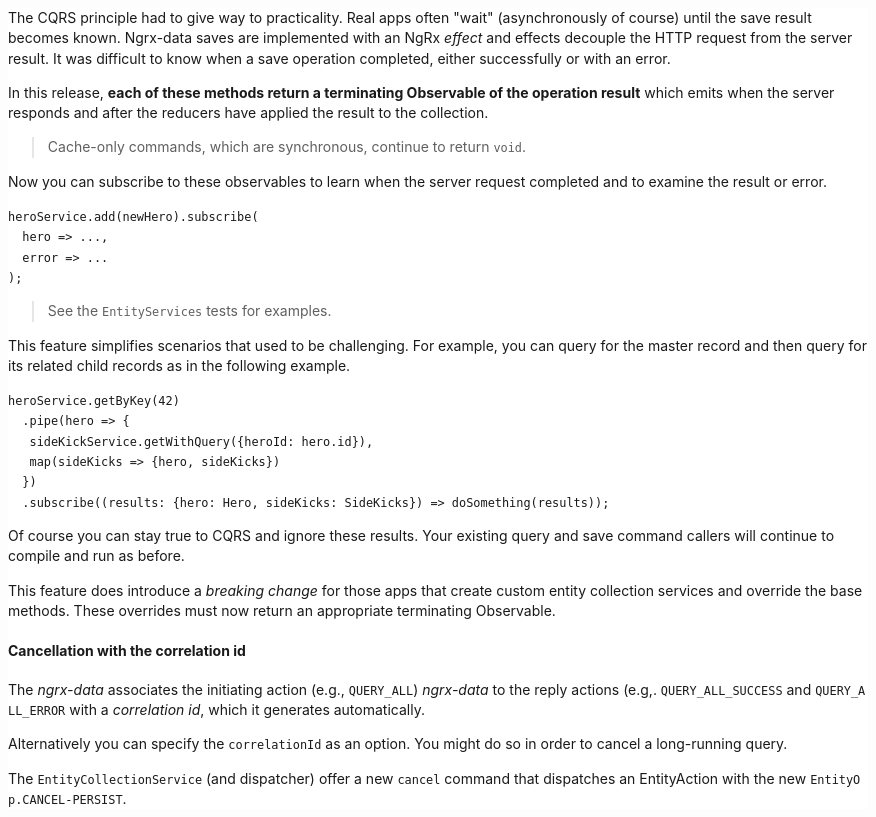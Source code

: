 The CQRS principle had to give way to practicality.
Real apps often "wait" (asynchronously of course) until the save result becomes known.
Ngrx-data saves are implemented with an NgRx _effect_ and
effects decouple the HTTP request from the server result.
It was difficult to know when a save operation completed, either successfully or with an error.

In this release, **each of these methods return a terminating Observable of the operation result** which emits when the
server responds and after the reducers have applied the result to the collection.

> Cache-only commands, which are synchronous, continue to return `void`.

Now you can subscribe to these observables to learn when the server request completed and
to examine the result or error.

```
heroService.add(newHero).subscribe(
  hero => ...,
  error => ...
);
```

> See the `EntityServices` tests for examples.

This feature simplifies scenarios that used to be challenging.
For example, you can query for the master record and then
query for its related child records as in the following example.

```
heroService.getByKey(42)
  .pipe(hero => {
   sideKickService.getWithQuery({heroId: hero.id}),
   map(sideKicks => {hero, sideKicks})
  })
  .subscribe((results: {hero: Hero, sideKicks: SideKicks}) => doSomething(results));
```

Of course you can stay true to CQRS and ignore these results.
Your existing query and save command callers will continue to compile and run as before.

This feature does introduce a _breaking change_ for those apps that create custom entity collection services
and override the base methods.
These overrides must now return an appropriate terminating Observable.

#### Cancellation with the correlation id

The _ngrx-data_ associates the initiating action (e.g., `QUERY_ALL`) _ngrx-data_ to the reply actions
(e.g,. `QUERY_ALL_SUCCESS` and `QUERY_ALL_ERROR` with a _correlation id_,
which it generates automatically.

Alternatively you can specify the `correlationId` as an option.
You might do so in order to cancel a long-running query.

The `EntityCollectionService` (and dispatcher) offer a new `cancel` command that dispatches an EntityAction
with the new `EntityOp.CANCEL-PERSIST`.
